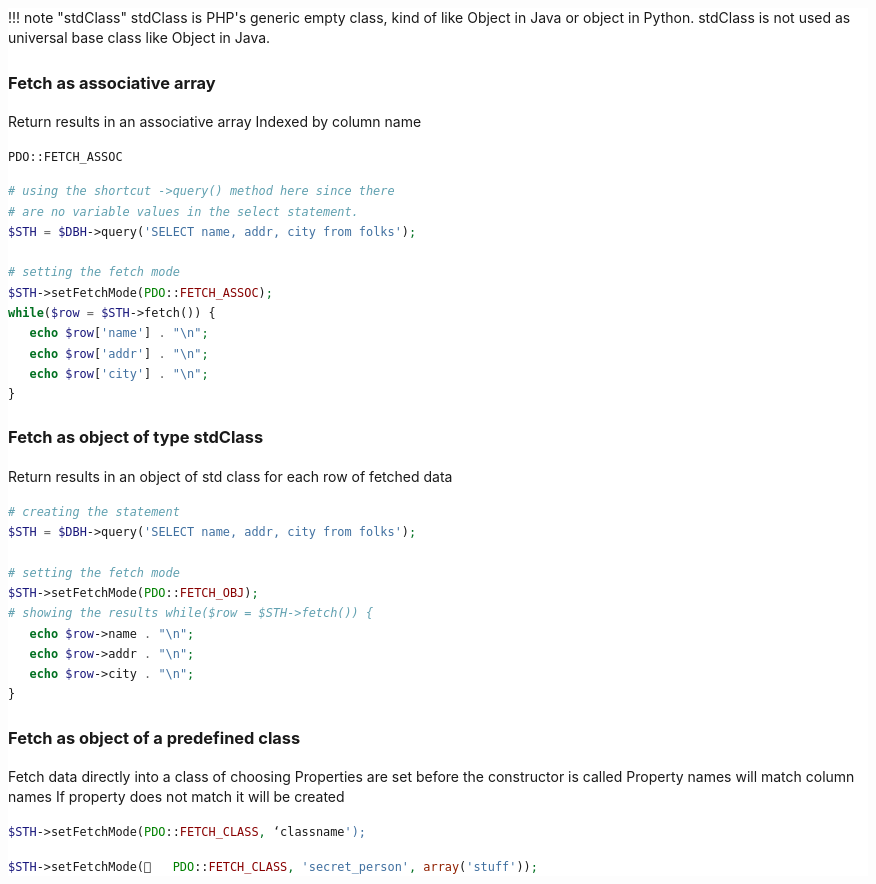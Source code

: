 !!! note "stdClass"
    stdClass is PHP's generic empty class, kind of like Object in Java or object in Python.
    stdClass is not used as universal base class like Object in Java.


### Fetch as associative array

Return results in an associative array
Indexed by column name

`PDO::FETCH_ASSOC`

```php
# using the shortcut ->query() method here since there
# are no variable values in the select statement.
$STH = $DBH->query('SELECT name, addr, city from folks');

# setting the fetch mode
$STH->setFetchMode(PDO::FETCH_ASSOC);
while($row = $STH->fetch()) {
   echo $row['name'] . "\n";
   echo $row['addr'] . "\n";
   echo $row['city'] . "\n";
}
```

### Fetch as object of type stdClass

Return results in an object of std class for each row of fetched data

```php
# creating the statement
$STH = $DBH->query('SELECT name, addr, city from folks');

# setting the fetch mode
$STH->setFetchMode(PDO::FETCH_OBJ);
# showing the results while($row = $STH->fetch()) {
   echo $row->name . "\n";
   echo $row->addr . "\n";
   echo $row->city . "\n";
}
```

### Fetch as object of a predefined class

Fetch data directly into a class of choosing
Properties are set before the constructor is called
Property names will match column names
If property does not match it will be created

```php
$STH->setFetchMode(PDO::FETCH_CLASS, ‘classname');
```

```php
$STH->setFetchMode(   PDO::FETCH_CLASS, 'secret_person', array('stuff'));
```
